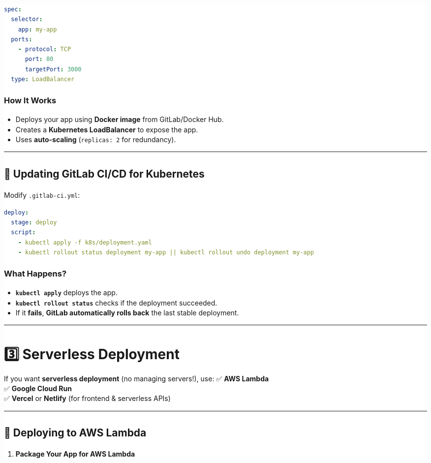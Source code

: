 ```yaml
spec:
  selector:
    app: my-app
  ports:
    - protocol: TCP
      port: 80
      targetPort: 3000
  type: LoadBalancer

```

### **How It Works**

-   Deploys your app using **Docker image** from GitLab/Docker Hub.
-   Creates a **Kubernetes LoadBalancer** to expose the app.
-   Uses **auto-scaling** (`replicas: 2` for redundancy).

----------

## **🔹 Updating GitLab CI/CD for Kubernetes**

Modify `.gitlab-ci.yml`:

```yaml
deploy:
  stage: deploy
  script:
    - kubectl apply -f k8s/deployment.yaml
    - kubectl rollout status deployment my-app || kubectl rollout undo deployment my-app

```

### **What Happens?**

-   **`kubectl apply`** deploys the app.
-   **`kubectl rollout status`** checks if the deployment succeeded.
-   If it **fails**, **GitLab automatically rolls back** the last stable deployment.

----------

# **3️⃣ Serverless Deployment**

If you want **serverless deployment** (no managing servers!), use: ✅ **AWS Lambda**  
✅ **Google Cloud Run**  
✅ **Vercel** or **Netlify** (for frontend & serverless APIs)

----------

## **🔹 Deploying to AWS Lambda**

1.  **Package Your App for AWS Lambda**
